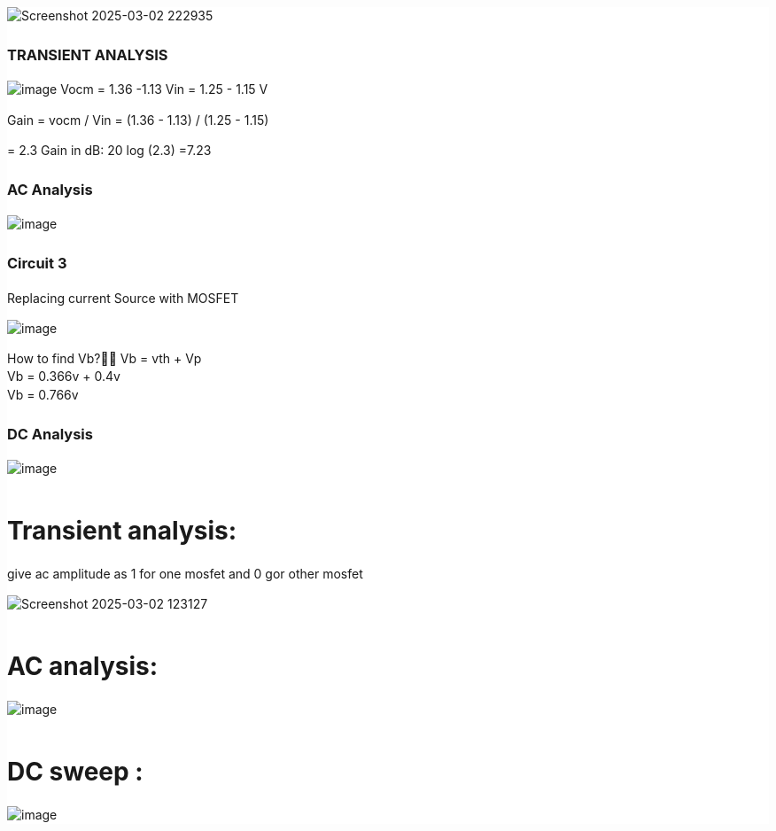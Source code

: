 ![Screenshot 2025-03-02 222935](https://github.com/user-attachments/assets/d922b434-5aa1-4bb5-8855-bf281f8d0f53)

### **TRANSIENT ANALYSIS**
![image](https://github.com/user-attachments/assets/7c668786-784e-48bd-93b2-21d45c488f80)
 Vocm = 1.36 -1.13
  Vin = 1.25 - 1.15 V

  Gain = vocm / Vin
   = (1.36 - 1.13) / (1.25 - 1.15)

 = 2.3
 Gain in dB: 20 log (2.3)
 =7.23
 



### **AC Analysis**
<img width="959" alt="image" src="https://github.com/user-attachments/assets/75f328de-9ee0-4011-ab77-b6078fc720c0" />




### **Circuit 3** <br>

Replacing current Source with MOSFET 

![image](https://github.com/user-attachments/assets/6d27b01b-f1ff-4995-8ab1-ff0f91a954a4)


How to find Vb?🤔🤔
Vb = vth + Vp <br>
Vb = 0.366v + 0.4v <br>
Vb = 0.766v <br>

### **DC Analysis**

<img width="472" alt="image" src="https://github.com/user-attachments/assets/417842be-d7ad-4955-8086-b77ea97d490e" />

 # Transient analysis:
 give ac amplitude as 1 for one mosfet and 0 gor other mosfet 

 ![Screenshot 2025-03-02 123127](https://github.com/user-attachments/assets/431d7132-e2fb-4870-b625-a5334a2e9a9d)

# AC analysis:
<img width="959" alt="image" src="https://github.com/user-attachments/assets/56a10839-f8b8-40e4-8c2f-a01d9dda29f3" />



# DC sweep :
<img width="959" alt="image" src="https://github.com/user-attachments/assets/15f102e5-5ba4-40c5-965c-3c6d8668217b" />
